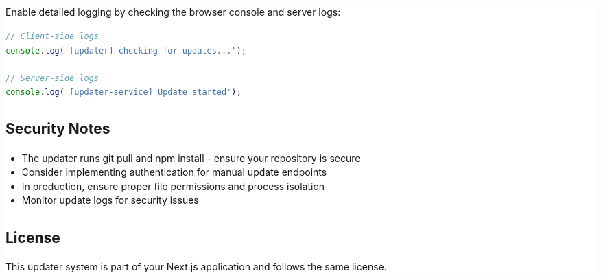 Enable detailed logging by checking the browser console and server logs:

```typescript
// Client-side logs
console.log('[updater] checking for updates...');

// Server-side logs
console.log('[updater-service] Update started');
```

## Security Notes

- The updater runs git pull and npm install - ensure your repository is secure
- Consider implementing authentication for manual update endpoints
- In production, ensure proper file permissions and process isolation
- Monitor update logs for security issues

## License

This updater system is part of your Next.js application and follows the same license.